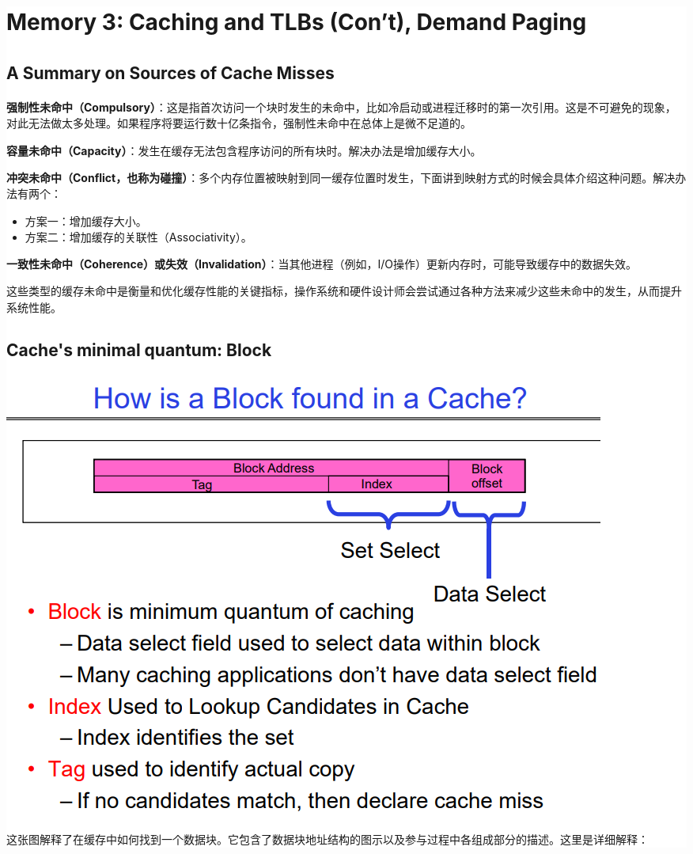 # Memory 3: Caching and TLBs (Con’t), Demand Paging

## A Summary on Sources of Cache Misses

**强制性未命中（Compulsory）**：这是指首次访问一个块时发生的未命中，比如冷启动或进程迁移时的第一次引用。这是不可避免的现象，对此无法做太多处理。如果程序将要运行数十亿条指令，强制性未命中在总体上是微不足道的。

**容量未命中（Capacity）**：发生在缓存无法包含程序访问的所有块时。解决办法是增加缓存大小。

**冲突未命中（Conflict，也称为碰撞）**：多个内存位置被映射到同一缓存位置时发生，下面讲到映射方式的时候会具体介绍这种问题。解决办法有两个：

- 方案一：增加缓存大小。
- 方案二：增加缓存的关联性（Associativity）。

**一致性未命中（Coherence）或失效（Invalidation）**：当其他进程（例如，I/O操作）更新内存时，可能导致缓存中的数据失效。

这些类型的缓存未命中是衡量和优化缓存性能的关键指标，操作系统和硬件设计师会尝试通过各种方法来减少这些未命中的发生，从而提升系统性能。

## Cache's minimal quantum: Block

![image-20240406153341600](./assets/image-20240406153341600.png)

这张图解释了在缓存中如何找到一个数据块。它包含了数据块地址结构的图示以及参与过程中各组成部分的描述。这里是详细解释：
